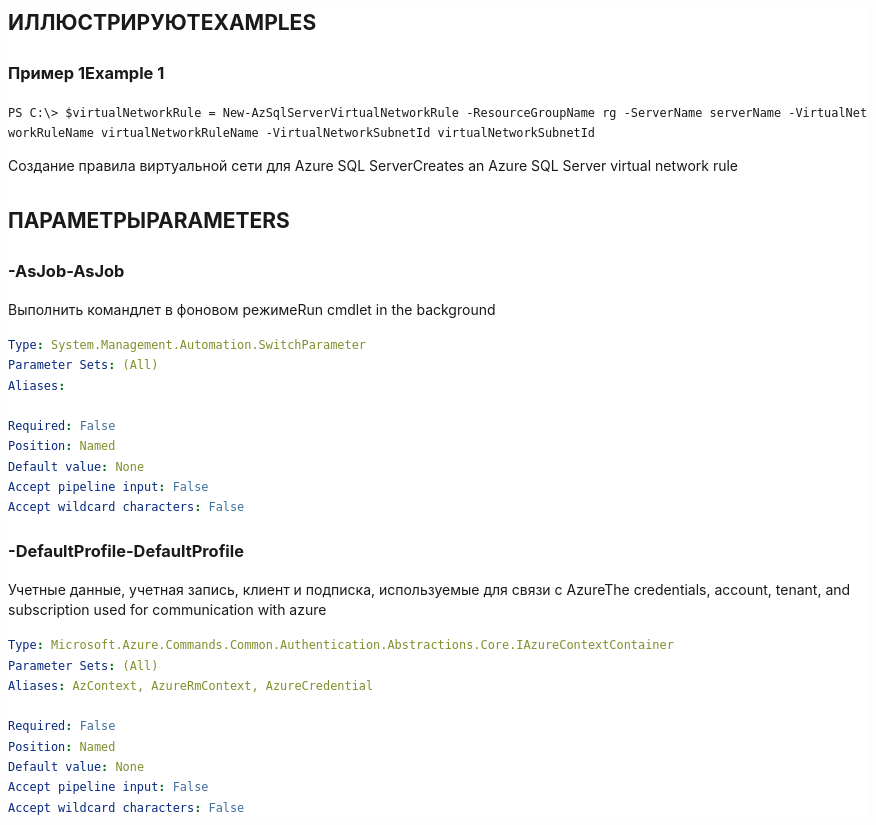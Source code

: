 ## <span data-ttu-id="a4c00-108">ИЛЛЮСТРИРУЮТ</span><span class="sxs-lookup"><span data-stu-id="a4c00-108">EXAMPLES</span></span>

### <span data-ttu-id="a4c00-109">Пример 1</span><span class="sxs-lookup"><span data-stu-id="a4c00-109">Example 1</span></span>
```
PS C:\> $virtualNetworkRule = New-AzSqlServerVirtualNetworkRule -ResourceGroupName rg -ServerName serverName -VirtualNetworkRuleName virtualNetworkRuleName -VirtualNetworkSubnetId virtualNetworkSubnetId
```

<span data-ttu-id="a4c00-110">Создание правила виртуальной сети для Azure SQL Server</span><span class="sxs-lookup"><span data-stu-id="a4c00-110">Creates an Azure SQL Server virtual network rule</span></span>

## <span data-ttu-id="a4c00-111">ПАРАМЕТРЫ</span><span class="sxs-lookup"><span data-stu-id="a4c00-111">PARAMETERS</span></span>

### <span data-ttu-id="a4c00-112">-AsJob</span><span class="sxs-lookup"><span data-stu-id="a4c00-112">-AsJob</span></span>
<span data-ttu-id="a4c00-113">Выполнить командлет в фоновом режиме</span><span class="sxs-lookup"><span data-stu-id="a4c00-113">Run cmdlet in the background</span></span>

```yaml
Type: System.Management.Automation.SwitchParameter
Parameter Sets: (All)
Aliases:

Required: False
Position: Named
Default value: None
Accept pipeline input: False
Accept wildcard characters: False
```

### <span data-ttu-id="a4c00-114">-DefaultProfile</span><span class="sxs-lookup"><span data-stu-id="a4c00-114">-DefaultProfile</span></span>
<span data-ttu-id="a4c00-115">Учетные данные, учетная запись, клиент и подписка, используемые для связи с Azure</span><span class="sxs-lookup"><span data-stu-id="a4c00-115">The credentials, account, tenant, and subscription used for communication with azure</span></span>

```yaml
Type: Microsoft.Azure.Commands.Common.Authentication.Abstractions.Core.IAzureContextContainer
Parameter Sets: (All)
Aliases: AzContext, AzureRmContext, AzureCredential

Required: False
Position: Named
Default value: None
Accept pipeline input: False
Accept wildcard characters: False
```
